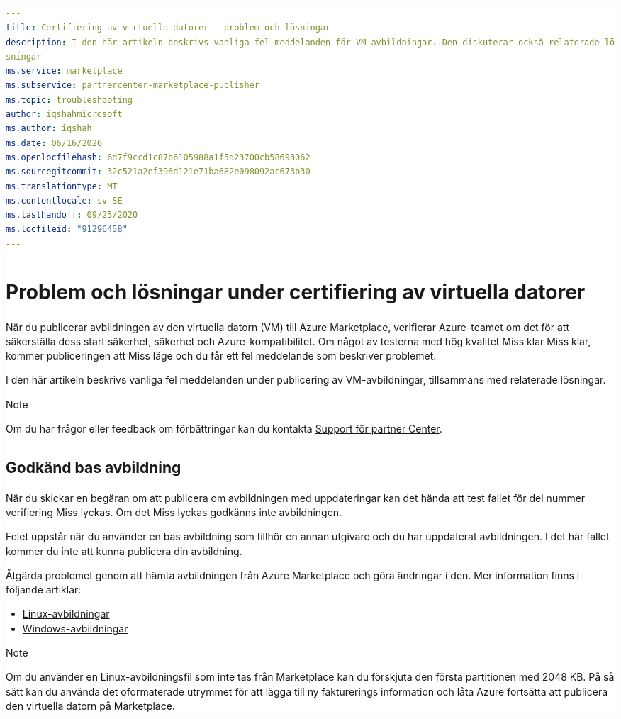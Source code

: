 ```yaml
---
title: Certifiering av virtuella datorer – problem och lösningar
description: I den här artikeln beskrivs vanliga fel meddelanden för VM-avbildningar. Den diskuterar också relaterade lösningar
ms.service: marketplace
ms.subservice: partnercenter-marketplace-publisher
ms.topic: troubleshooting
author: iqshahmicrosoft
ms.author: iqshah
ms.date: 06/16/2020
ms.openlocfilehash: 6d7f9ccd1c87b6105988a1f5d23700cb58693062
ms.sourcegitcommit: 32c521a2ef396d121e71ba682e098092ac673b30
ms.translationtype: MT
ms.contentlocale: sv-SE
ms.lasthandoff: 09/25/2020
ms.locfileid: "91296458"
---
```

# <a name="issues-and-solutions-during-virtual-machine-certification"></a>Problem och lösningar under certifiering av virtuella datorer 

När du publicerar avbildningen av den virtuella datorn (VM) till Azure Marketplace, verifierar Azure-teamet om det för att säkerställa dess start säkerhet, säkerhet och Azure-kompatibilitet. Om något av testerna med hög kvalitet Miss klar Miss klar, kommer publiceringen att Miss läge och du får ett fel meddelande som beskriver problemet.

I den här artikeln beskrivs vanliga fel meddelanden under publicering av VM-avbildningar, tillsammans med relaterade lösningar.

> [!NOTE]
> Om du har frågor eller feedback om förbättringar kan du kontakta [Support för partner Center](https://partner.microsoft.com/support/v2/?stage=1).

## <a name="approved-base-image"></a>Godkänd bas avbildning

När du skickar en begäran om att publicera om avbildningen med uppdateringar kan det hända att test fallet för del nummer verifiering Miss lyckas. Om det Miss lyckas godkänns inte avbildningen.

Felet uppstår när du använder en bas avbildning som tillhör en annan utgivare och du har uppdaterat avbildningen. I det här fallet kommer du inte att kunna publicera din avbildning.

Åtgärda problemet genom att hämta avbildningen från Azure Marketplace och göra ändringar i den. Mer information finns i följande artiklar:

- [Linux-avbildningar](../../virtual-machines/linux/endorsed-distros.md?toc=/azure/virtual-machines/linux/toc.json)
- [Windows-avbildningar](create-azure-vm-technical-asset.md#create-a-vm-image-using-an-approved-base)

> [!Note]
> Om du använder en Linux-avbildningsfil som inte tas från Marketplace kan du förskjuta den första partitionen med 2048 KB. På så sätt kan du använda det oformaterade utrymmet för att lägga till ny fakturerings information och låta Azure fortsätta att publicera den virtuella datorn på Marketplace.  
